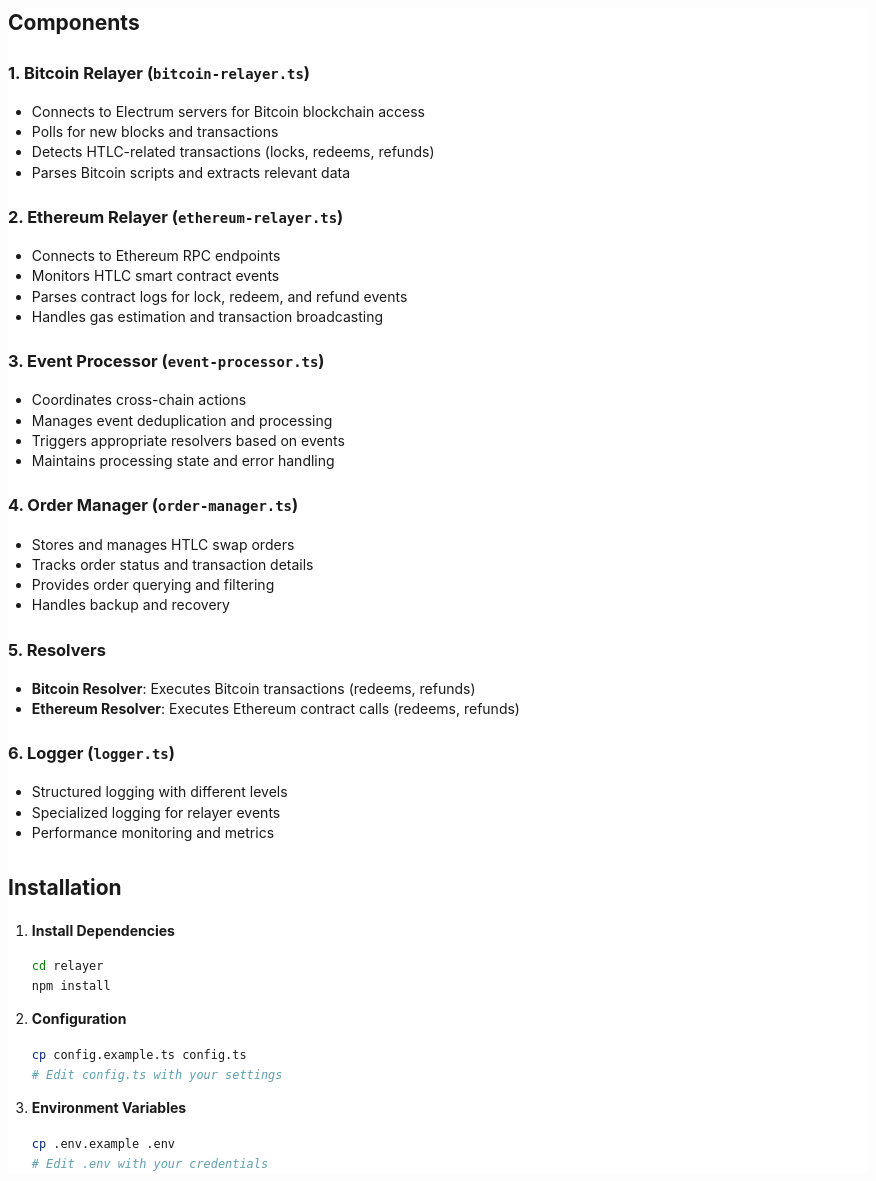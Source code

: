## Components

### 1. Bitcoin Relayer (`bitcoin-relayer.ts`)
- Connects to Electrum servers for Bitcoin blockchain access
- Polls for new blocks and transactions
- Detects HTLC-related transactions (locks, redeems, refunds)
- Parses Bitcoin scripts and extracts relevant data

### 2. Ethereum Relayer (`ethereum-relayer.ts`)
- Connects to Ethereum RPC endpoints
- Monitors HTLC smart contract events
- Parses contract logs for lock, redeem, and refund events
- Handles gas estimation and transaction broadcasting

### 3. Event Processor (`event-processor.ts`)
- Coordinates cross-chain actions
- Manages event deduplication and processing
- Triggers appropriate resolvers based on events
- Maintains processing state and error handling

### 4. Order Manager (`order-manager.ts`)
- Stores and manages HTLC swap orders
- Tracks order status and transaction details
- Provides order querying and filtering
- Handles backup and recovery

### 5. Resolvers
- **Bitcoin Resolver**: Executes Bitcoin transactions (redeems, refunds)
- **Ethereum Resolver**: Executes Ethereum contract calls (redeems, refunds)

### 6. Logger (`logger.ts`)
- Structured logging with different levels
- Specialized logging for relayer events
- Performance monitoring and metrics

## Installation

1. **Install Dependencies**
   ```bash
   cd relayer
   npm install
   ```

2. **Configuration**
   ```bash
   cp config.example.ts config.ts
   # Edit config.ts with your settings
   ```

3. **Environment Variables**
   ```bash
   cp .env.example .env
   # Edit .env with your credentials
   ```
